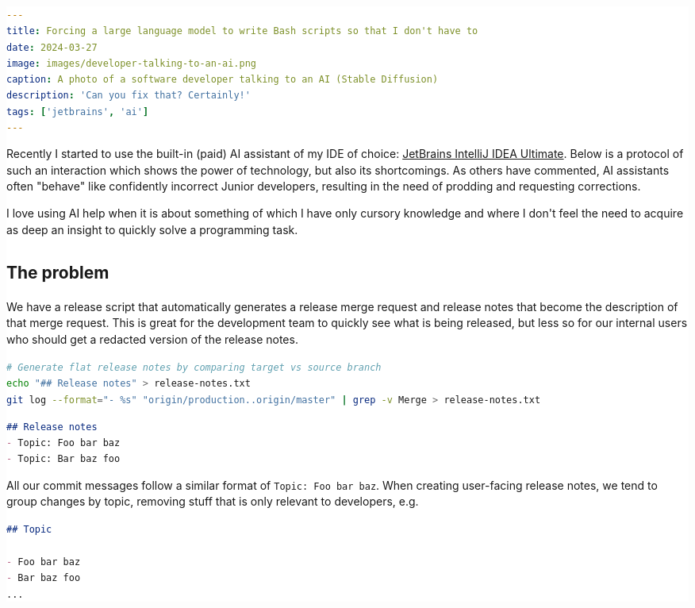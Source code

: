 ```yaml
---
title: Forcing a large language model to write Bash scripts so that I don't have to
date: 2024-03-27
image: images/developer-talking-to-an-ai.png
caption: A photo of a software developer talking to an AI (Stable Diffusion)
description: 'Can you fix that? Certainly!'
tags: ['jetbrains', 'ai']
---
```


Recently I started to use the built-in (paid) AI assistant of my IDE of choice:
[JetBrains IntelliJ IDEA Ultimate](https://www.jetbrains.com/idea/?). Below is a protocol of such an interaction which shows
the power of technology, but also its shortcomings. As others have commented, AI assistants often "behave" like
confidently incorrect Junior developers, resulting in the need of prodding and requesting corrections.

I love using AI help when it is about something of which I have only cursory knowledge and where I don't feel the
need to acquire as deep an insight to quickly solve a programming task.

## The problem

We have a release script that automatically generates a release merge request and release notes that become the
description of that merge request. This is great for the development team to quickly see what is being released,
but less so for our internal users who should get a redacted version of the release notes.

```bash
# Generate flat release notes by comparing target vs source branch
echo "## Release notes" > release-notes.txt
git log --format="- %s" "origin/production..origin/master" | grep -v Merge > release-notes.txt 
```

```markdown
## Release notes
- Topic: Foo bar baz
- Topic: Bar baz foo
```

All our commit messages follow a similar format of `Topic: Foo bar baz`. When creating user-facing release notes,
we tend to group changes by topic, removing stuff that is only relevant to developers, e.g.

```markdown
## Topic

- Foo bar baz
- Bar baz foo
...
```

